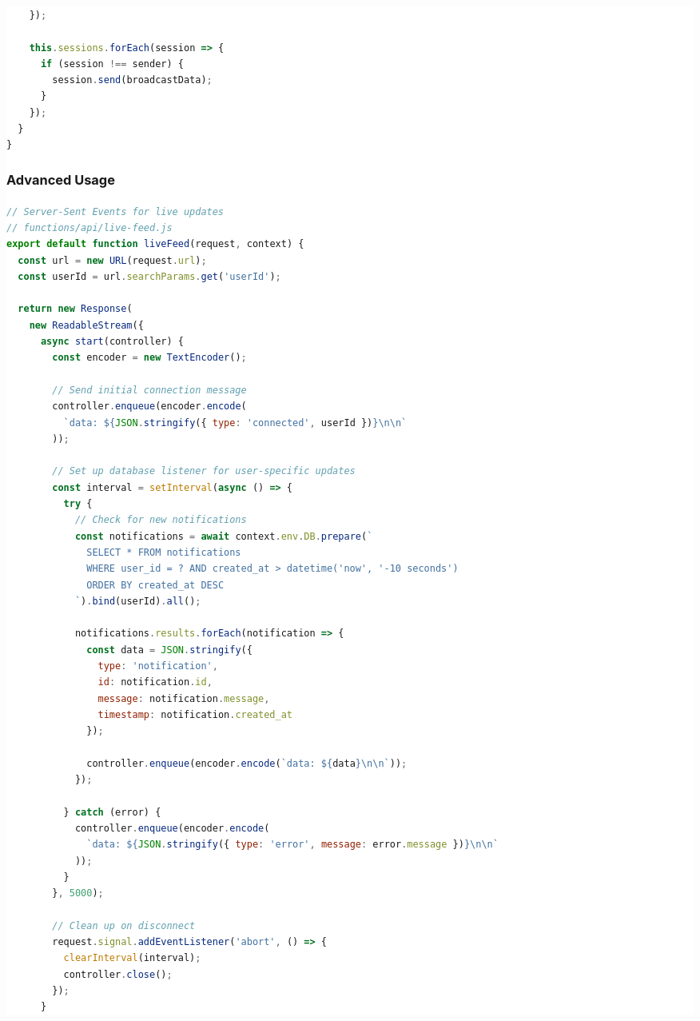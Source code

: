 ```javascript
    });
    
    this.sessions.forEach(session => {
      if (session !== sender) {
        session.send(broadcastData);
      }
    });
  }
}
```

### Advanced Usage
```javascript
// Server-Sent Events for live updates
// functions/api/live-feed.js
export default function liveFeed(request, context) {
  const url = new URL(request.url);
  const userId = url.searchParams.get('userId');
  
  return new Response(
    new ReadableStream({
      async start(controller) {
        const encoder = new TextEncoder();
        
        // Send initial connection message
        controller.enqueue(encoder.encode(
          `data: ${JSON.stringify({ type: 'connected', userId })}\n\n`
        ));
        
        // Set up database listener for user-specific updates
        const interval = setInterval(async () => {
          try {
            // Check for new notifications
            const notifications = await context.env.DB.prepare(`
              SELECT * FROM notifications 
              WHERE user_id = ? AND created_at > datetime('now', '-10 seconds')
              ORDER BY created_at DESC
            `).bind(userId).all();
            
            notifications.results.forEach(notification => {
              const data = JSON.stringify({
                type: 'notification',
                id: notification.id,
                message: notification.message,
                timestamp: notification.created_at
              });
              
              controller.enqueue(encoder.encode(`data: ${data}\n\n`));
            });
            
          } catch (error) {
            controller.enqueue(encoder.encode(
              `data: ${JSON.stringify({ type: 'error', message: error.message })}\n\n`
            ));
          }
        }, 5000);
        
        // Clean up on disconnect
        request.signal.addEventListener('abort', () => {
          clearInterval(interval);
          controller.close();
        });
      }
```
